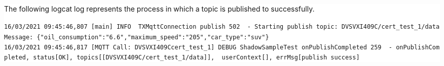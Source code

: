The following logcat log represents the process in which a topic is published to successfully.
```
16/03/2021 09:45:46,807 [main] INFO  TXMqttConnection publish 502  - Starting publish topic: DVSVXI409C/cert_test_1/data Message: {"oil_consumption":"6.6","maximum_speed":"205","car_type":"suv"}
16/03/2021 09:45:46,817 [MQTT Call: DVSVXI409Ccert_test_1] DEBUG ShadowSampleTest onPublishCompleted 259  - onPublishCompleted, status[OK], topics[[DVSVXI409C/cert_test_1/data]],  userContext[], errMsg[publish success]
```
